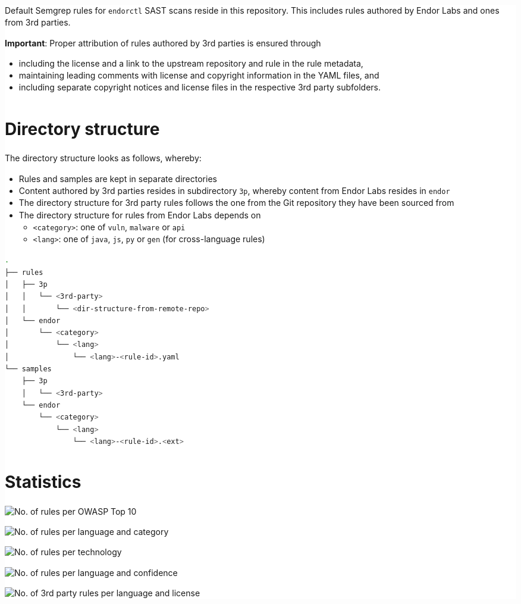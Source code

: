Default Semgrep rules for `endorctl` SAST scans reside in this repository. This includes rules authored by Endor Labs and ones from 3rd parties.

__Important__: Proper attribution of rules authored by 3rd parties is ensured through
- including the license and a link to the upstream repository and rule in the rule metadata,
- maintaining leading comments with license and copyright information in the YAML files, and
- including separate copyright notices and license files in the respective 3rd party subfolders.

# Directory structure

The directory structure looks as follows, whereby:
- Rules and samples are kept in separate directories
- Content authored by 3rd parties resides in subdirectory `3p`, whereby content from Endor Labs resides in `endor`
- The directory structure for 3rd party rules follows the one from the Git repository they have been sourced from
- The directory structure for rules from Endor Labs depends on
  - `<category>`: one of `vuln`, `malware` or `api`
  - `<lang>`: one of `java`, `js`, `py` or `gen` (for cross-language rules)

```bash
.
├── rules
│   ├── 3p
│   │   └── <3rd-party>
│   │       └── <dir-structure-from-remote-repo>
│   └── endor
│       └── <category>
│           └── <lang>
│               └── <lang>-<rule-id>.yaml
└── samples
    ├── 3p
    │   └── <3rd-party>
    └── endor
        └── <category>
            └── <lang>
                └── <lang>-<rule-id>.<ext>
```

# Statistics

![No. of rules per OWASP Top 10](stats/rules_per_language_owasp.svg)

![No. of rules per language and category](stats/rules_per_language_category.svg)

![No. of rules per technology](stats/rules_per_technology.svg)

![No. of rules per language and confidence](stats/rules_per_language_confidence.svg)

![No. of 3rd party rules per language and license](stats/3p_rules_per_language_license.svg)
